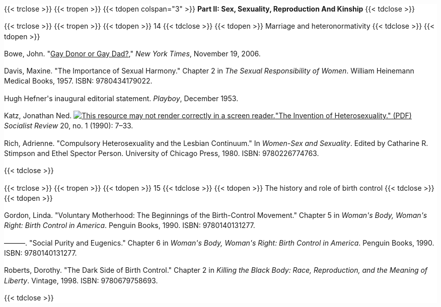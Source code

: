 {{< trclose >}}
{{< tropen >}}
{{< tdopen colspan="3" >}}
**Part II: Sex, Sexuality, Reproduction And Kinship**
{{< tdclose >}}

{{< trclose >}}
{{< tropen >}}
{{< tdopen >}}
14
{{< tdclose >}}
{{< tdopen >}}
Marriage and heteronormativity
{{< tdclose >}}
{{< tdopen >}}


Bowe, John. "[Gay Donor or Gay Dad?](http://www.nytimes.com/2006/11/19/magazine/19fathering.html)," _New York Times_, November 19, 2006.

Davis, Maxine. "The Importance of Sexual Harmony." Chapter 2 in _The Sexual Responsibility of Women_. William Heinemann Medical Books, 1957. ISBN: 9780434179022.

Hugh Hefner's inaugural editorial statement. _Playboy_, December 1953.

Katz, Jonathan Ned. [![This resource may not render correctly in a screen reader.](/images/inacessible.gif)"The Invention of Heterosexuality." (PDF)](http://english101sp2015.files.wordpress.com/2015/03/jonathan-katz_the-invention-of-heterosexuality.pdf) _Socialist Review_ 20, no. 1 (1990): 7–33.

Rich, Adrienne. "Compulsory Heterosexuality and the Lesbian Continuum." In _Women-Sex and Sexuality_. Edited by Catharine R. Stimpson and Ethel Spector Person. University of Chicago Press, 1980. ISBN: 9780226774763.


{{< tdclose >}}

{{< trclose >}}
{{< tropen >}}
{{< tdopen >}}
15
{{< tdclose >}}
{{< tdopen >}}
The history and role of birth control
{{< tdclose >}}
{{< tdopen >}}


Gordon, Linda. "Voluntary Motherhood: The Beginnings of the Birth-Control Movement." Chapter 5 in _Woman's Body, Woman's Right: Birth Control in America_. Penguin Books, 1990. ISBN: 9780140131277.

———. "Social Purity and Eugenics." Chapter 6 in _Woman's Body, Woman's Right: Birth Control in America_. Penguin Books, 1990. ISBN: 9780140131277.

Roberts, Dorothy. "The Dark Side of Birth Control." Chapter 2 in _Killing the Black Body: Race, Reproduction, and the Meaning of Liberty_. Vintage, 1998. ISBN: 9780679758693.


{{< tdclose >}}

